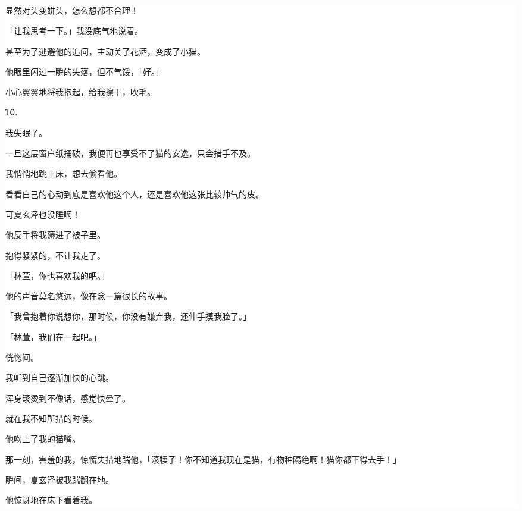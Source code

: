 显然对头变姘头，怎么想都不合理！


「让我思考一下。」我没底气地说着。


甚至为了逃避他的追问，主动关了花洒，变成了小猫。


他眼里闪过一瞬的失落，但不气馁，「好。」


小心翼翼地将我抱起，给我擦干，吹毛。


10.


我失眠了。


一旦这层窗户纸捅破，我便再也享受不了猫的安逸，只会措手不及。


我悄悄地跳上床，想去偷看他。


看看自己的心动到底是喜欢他这个人，还是喜欢他这张比较帅气的皮。


可夏玄泽也没睡啊！


他反手将我薅进了被子里。


抱得紧紧的，不让我走了。


「林萱，你也喜欢我的吧。」


他的声音莫名悠远，像在念一篇很长的故事。


「我曾抱着你说想你，那时候，你没有嫌弃我，还伸手摸我脸了。」


「林萱，我们在一起吧。」


恍惚间。


我听到自己逐渐加快的心跳。


浑身滚烫到不像话，感觉快晕了。


就在我不知所措的时候。


他吻上了我的猫嘴。


那一刻，害羞的我，惊慌失措地踹他，「滚犊子！你不知道我现在是猫，有物种隔绝啊！猫你都下得去手！」


瞬间，夏玄泽被我踹翻在地。


他惊讶地在床下看着我。

